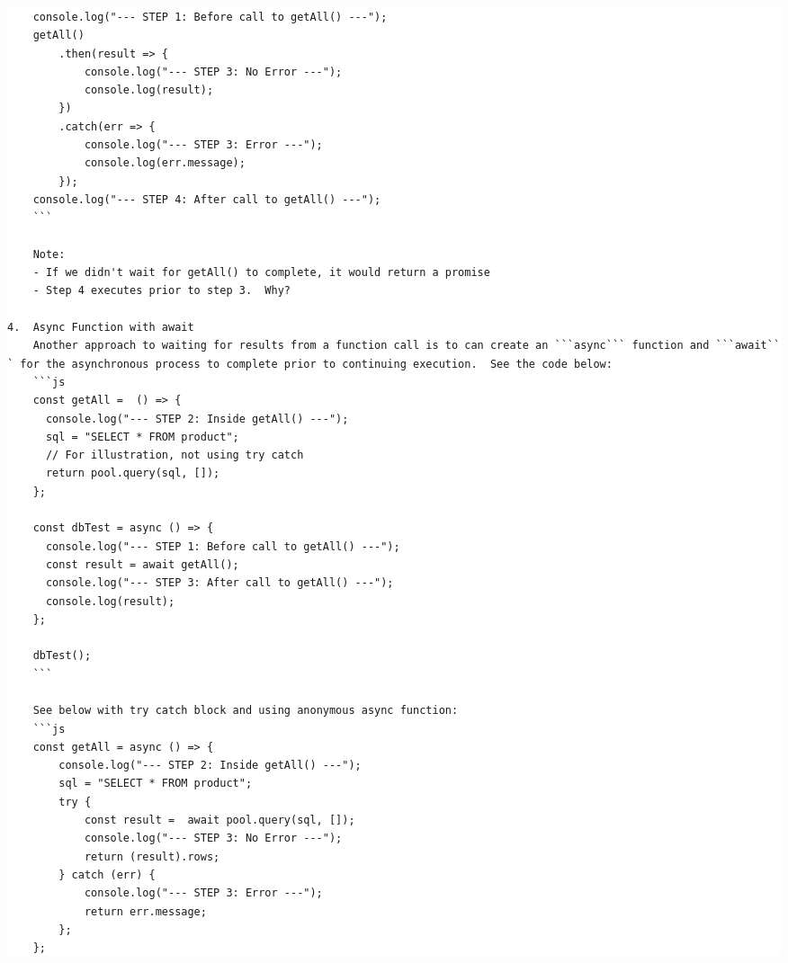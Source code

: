 
        console.log("--- STEP 1: Before call to getAll() ---");
        getAll()
            .then(result => {
                console.log("--- STEP 3: No Error ---");
                console.log(result);
            })
            .catch(err => {
                console.log("--- STEP 3: Error ---");
                console.log(err.message);
            });
        console.log("--- STEP 4: After call to getAll() ---");
        ```  
        
        Note:  
        - If we didn't wait for getAll() to complete, it would return a promise  
        - Step 4 executes prior to step 3.  Why?  
        
    4.  Async Function with await  
        Another approach to waiting for results from a function call is to can create an ```async``` function and ```await``` for the asynchronous process to complete prior to continuing execution.  See the code below:  
        ```js
        const getAll =  () => {
          console.log("--- STEP 2: Inside getAll() ---");
          sql = "SELECT * FROM product";
          // For illustration, not using try catch
          return pool.query(sql, []); 
        };

        const dbTest = async () => {
          console.log("--- STEP 1: Before call to getAll() ---");
          const result = await getAll();
          console.log("--- STEP 3: After call to getAll() ---");
          console.log(result);
        };

        dbTest();
        ```
        
        See below with try catch block and using anonymous async function:  
        ```js
        const getAll = async () => {
            console.log("--- STEP 2: Inside getAll() ---");
            sql = "SELECT * FROM product";
            try {
                const result =  await pool.query(sql, []);
                console.log("--- STEP 3: No Error ---");
                return (result).rows;
            } catch (err) {
                console.log("--- STEP 3: Error ---");
                return err.message;
            };
        };
